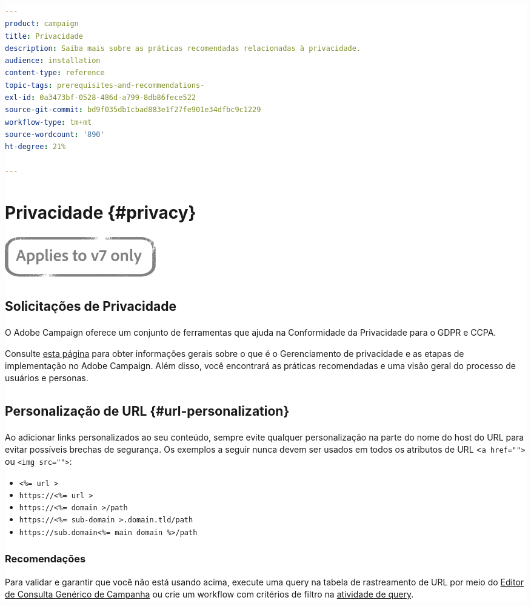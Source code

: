 ```yaml
---
product: campaign
title: Privacidade
description: Saiba mais sobre as práticas recomendadas relacionadas à privacidade.
audience: installation
content-type: reference
topic-tags: prerequisites-and-recommendations-
exl-id: 0a3473bf-0528-486d-a799-8db86fece522
source-git-commit: bd9f035db1cbad883e1f27fe901e34dfbc9c1229
workflow-type: tm+mt
source-wordcount: '890'
ht-degree: 21%

---
```


# Privacidade {#privacy}

![](../../assets/v7-only.svg)

## Solicitações de Privacidade

O Adobe Campaign oferece um conjunto de ferramentas que ajuda na Conformidade da Privacidade para o GDPR e CCPA.

Consulte [esta página](../../platform/using/privacy-management.md) para obter informações gerais sobre o que é o Gerenciamento de privacidade e as etapas de implementação no Adobe Campaign. Além disso, você encontrará as práticas recomendadas e uma visão geral do processo de usuários e personas.

## Personalização de URL {#url-personalization}

Ao adicionar links personalizados ao seu conteúdo, sempre evite qualquer personalização na parte do nome do host do URL para evitar possíveis brechas de segurança. Os exemplos a seguir nunca devem ser usados em todos os atributos de URL &lt;`a href="">` ou `<img src="">`:

* `<%= url >`
* `https://<%= url >`
* `https://<%= domain >/path`
* `https://<%= sub-domain >.domain.tld/path`
* `https://sub.domain<%= main domain %>/path`

### Recomendações

Para validar e garantir que você não está usando acima, execute uma query na tabela de rastreamento de URL por meio do [Editor de Consulta Genérico de Campanha](../../platform/using/steps-to-create-a-query.md) ou crie um workflow com critérios de filtro na [atividade de query](../../workflow/using/query.md).
